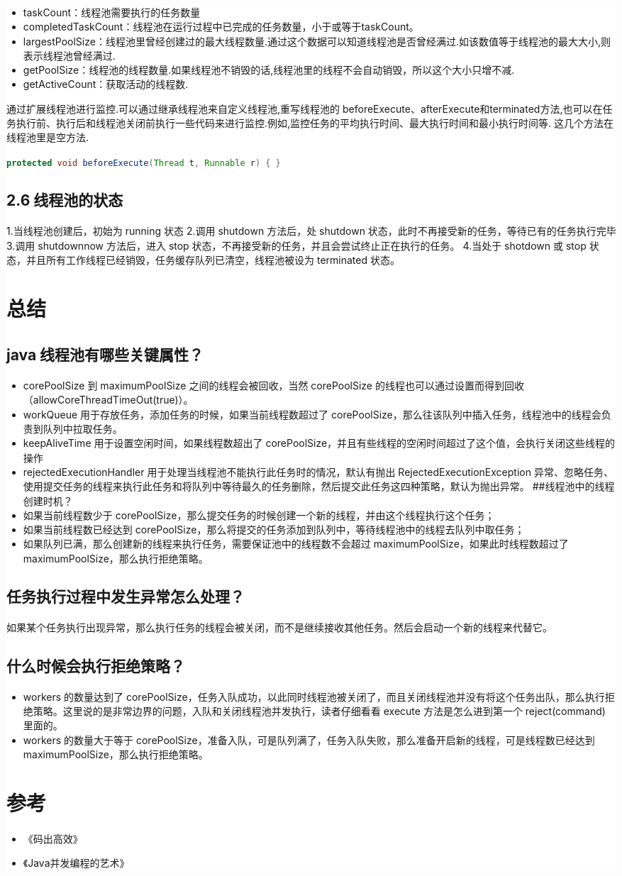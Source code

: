  - taskCount：线程池需要执行的任务数量
 - completedTaskCount：线程池在运行过程中已完成的任务数量，小于或等于taskCount。
 - largestPoolSize：线程池里曾经创建过的最大线程数量.通过这个数据可以知道线程池是否曾经满过.如该数值等于线程池的最大大小,则表示线程池曾经满过.
 - getPoolSize：线程池的线程数量.如果线程池不销毁的话,线程池里的线程不会自动销毁，所以这个大小只增不减.
 - getActiveCount：获取活动的线程数.

通过扩展线程池进行监控.可以通过继承线程池来自定义线程池,重写线程池的
beforeExecute、afterExecute和terminated方法,也可以在任务执行前、执行后和线程池关闭前执行一些代码来进行监控.例如,监控任务的平均执行时间、最大执行时间和最小执行时间等.
这几个方法在线程池里是空方法.
```java
protected void beforeExecute(Thread t, Runnable r) { }
```
## 2.6 线程池的状态 
1.当线程池创建后，初始为 running 状态 
2.调用 shutdown 方法后，处 shutdown 状态，此时不再接受新的任务，等待已有的任务执行完毕 
3.调用 shutdownnow 方法后，进入 stop 状态，不再接受新的任务，并且会尝试终止正在执行的任务。 
4.当处于 shotdown 或 stop 状态，并且所有工作线程已经销毁，任务缓存队列已清空，线程池被设为 terminated 状态。 

# 总结
## java 线程池有哪些关键属性？
- corePoolSize 到 maximumPoolSize 之间的线程会被回收，当然 corePoolSize 的线程也可以通过设置而得到回收（allowCoreThreadTimeOut(true)）。
- workQueue 用于存放任务，添加任务的时候，如果当前线程数超过了 corePoolSize，那么往该队列中插入任务，线程池中的线程会负责到队列中拉取任务。
- keepAliveTime 用于设置空闲时间，如果线程数超出了 corePoolSize，并且有些线程的空闲时间超过了这个值，会执行关闭这些线程的操作
- rejectedExecutionHandler 用于处理当线程池不能执行此任务时的情况，默认有抛出 RejectedExecutionException 异常、忽略任务、使用提交任务的线程来执行此任务和将队列中等待最久的任务删除，然后提交此任务这四种策略，默认为抛出异常。
##线程池中的线程创建时机？
- 如果当前线程数少于 corePoolSize，那么提交任务的时候创建一个新的线程，并由这个线程执行这个任务；
- 如果当前线程数已经达到 corePoolSize，那么将提交的任务添加到队列中，等待线程池中的线程去队列中取任务；
- 如果队列已满，那么创建新的线程来执行任务，需要保证池中的线程数不会超过 maximumPoolSize，如果此时线程数超过了 maximumPoolSize，那么执行拒绝策略。

## 任务执行过程中发生异常怎么处理？
如果某个任务执行出现异常，那么执行任务的线程会被关闭，而不是继续接收其他任务。然后会启动一个新的线程来代替它。

## 什么时候会执行拒绝策略？
- workers 的数量达到了 corePoolSize，任务入队成功，以此同时线程池被关闭了，而且关闭线程池并没有将这个任务出队，那么执行拒绝策略。这里说的是非常边界的问题，入队和关闭线程池并发执行，读者仔细看看 execute 方法是怎么进到第一个 reject(command) 里面的。
- workers 的数量大于等于 corePoolSize，准备入队，可是队列满了，任务入队失败，那么准备开启新的线程，可是线程数已经达到 maximumPoolSize，那么执行拒绝策略。

# 参考
- 《码出高效》

- 《Java并发编程的艺术》